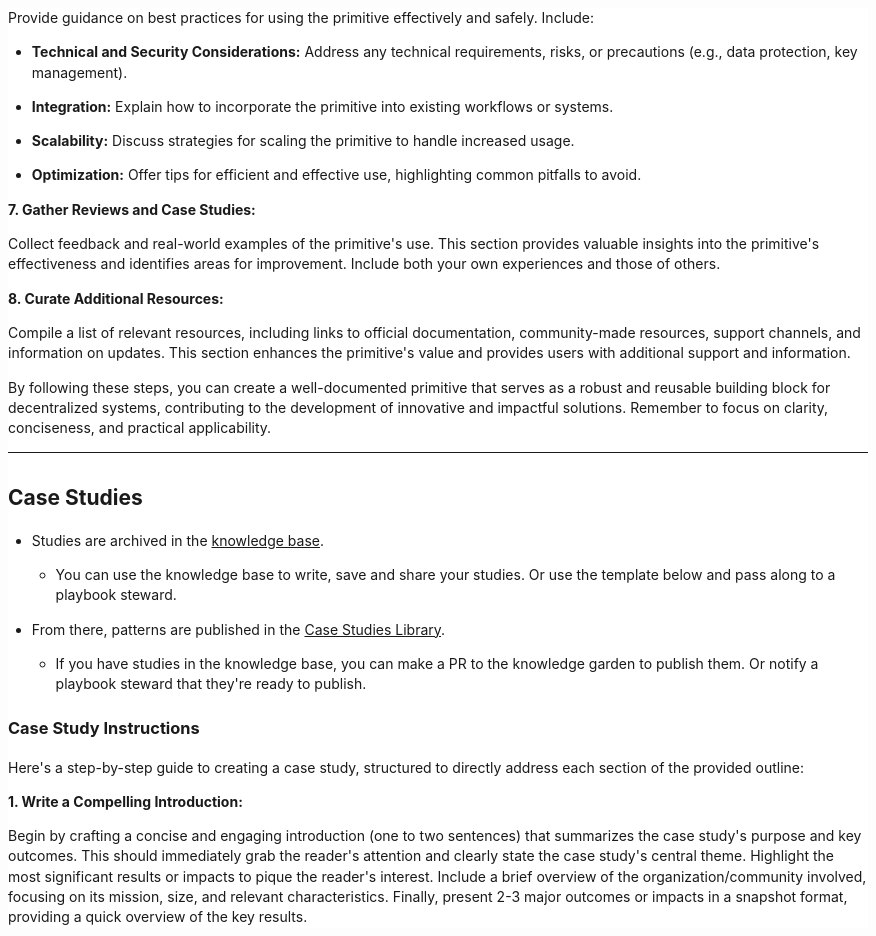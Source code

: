 Provide guidance on best practices for using the primitive effectively and safely.  Include:

- **Technical and Security Considerations:** Address any technical requirements, risks, or precautions (e.g., data protection, key management).

- **Integration:** Explain how to incorporate the primitive into existing workflows or systems.

- **Scalability:** Discuss strategies for scaling the primitive to handle increased usage.

- **Optimization:** Offer tips for efficient and effective use, highlighting common pitfalls to avoid.

**7.  Gather Reviews and Case Studies:**

Collect feedback and real-world examples of the primitive's use.  This section provides valuable insights into the primitive's effectiveness and identifies areas for improvement.  Include both your own experiences and those of others.

**8.  Curate Additional Resources:**

Compile a list of relevant resources, including links to official documentation, community-made resources, support channels, and information on updates.  This section enhances the primitive's value and provides users with additional support and information.

By following these steps, you can create a well-documented primitive that serves as a robust and reusable building block for decentralized systems, contributing to the development of innovative and impactful solutions.  Remember to focus on clarity, conciseness, and practical applicability.

---

## Case Studies

- Studies are archived in the [knowledge base](https://github.com/superbenefit/knowledge-base/tree/main/artifacts/studies).

  - You can use the knowledge base to write, save and share your studies. Or use the template below and pass along to a playbook steward.

- From there, patterns are published in the [Case Studies Library](https://knowledge.superbenefit.org/artifacts/studies/).

  - If you have studies in the knowledge base, you can make a PR to the knowledge garden to publish them. Or notify a playbook steward that they're ready to publish.

### Case Study Instructions

Here's a step-by-step guide to creating a case study, structured to directly address each section of the provided outline:

**1.  Write a Compelling Introduction:**

Begin by crafting a concise and engaging introduction (one to two sentences) that summarizes the case study's purpose and key outcomes.  This should immediately grab the reader's attention and clearly state the case study's central theme.  Highlight the most significant results or impacts to pique the reader's interest.  Include a brief overview of the organization/community involved, focusing on its mission, size, and relevant characteristics.  Finally, present 2-3 major outcomes or impacts in a snapshot format, providing a quick overview of the key results.
